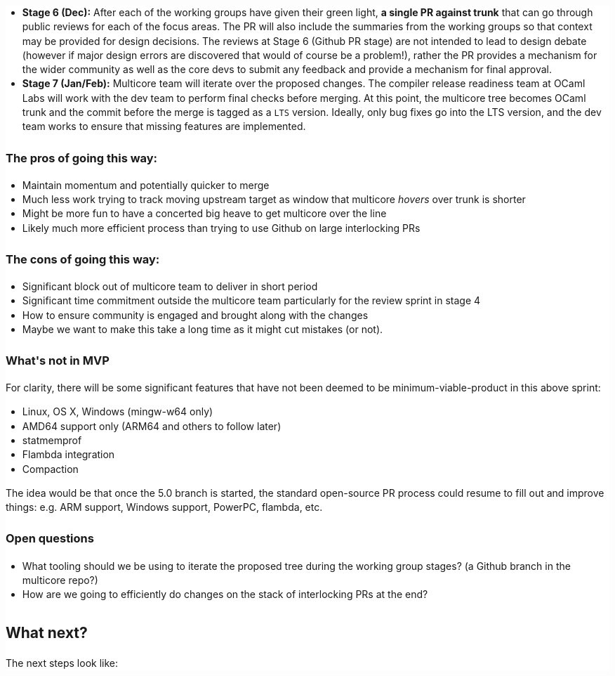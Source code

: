 * **Stage 6 (Dec):** After each of the working groups have given their green light, **a single PR against trunk** that can go through public reviews for each of the focus areas. The PR will also include the summaries from the working groups so that context may be provided for design decisions. The reviews at Stage 6 (Github PR stage) are not intended to lead to design debate (however if major design errors are discovered that would of course be a problem!), rather the PR provides a mechanism for the wider community as well as the core devs to submit any feedback and provide a mechanism for final approval.
* **Stage 7 (Jan/Feb):** Multicore team will iterate over the proposed changes. The compiler release readiness team at OCaml Labs will work with the dev team to perform final checks before merging. At this point, the multicore tree becomes OCaml trunk and the commit before the merge is tagged as a `LTS` version. Ideally, only bug fixes go into the LTS version, and the dev team works to ensure that missing features are implemented.

### The pros of going this way:

+ Maintain momentum and potentially quicker to merge
+ Much less work trying to track moving upstream target as window that multicore *hovers* over trunk is shorter
+ Might be more fun to have a concerted big heave to get multicore over the line
+ Likely much more efficient process than trying to use Github on large interlocking PRs

### The cons of going this way:

+ Significant block out of multicore team to deliver in short period
+ Significant time commitment outside the multicore team particularly for the review sprint in stage 4
+ How to ensure community is engaged and brought along with the changes
+ Maybe we want to make this take a long time as it might cut mistakes (or not).

### What's not in MVP

For clarity, there will be some significant features that have not been deemed to be minimum-viable-product in this above sprint:

+ Linux, OS X, Windows (mingw-w64 only)
+ AMD64 support only (ARM64 and others to follow later)
+ statmemprof
+ Flambda integration
+ Compaction

The idea would be that once the 5.0 branch is started, the standard open-source PR process could resume to fill out and improve things: e.g. ARM support, Windows support, PowerPC, flambda, etc.

### Open questions

* What tooling should we be using to iterate the proposed tree during the working group stages? (a Github branch in the multicore repo?)
* How are we going to efficiently do changes on the stack of interlocking PRs at the end?

## What next?

The next steps look like:
